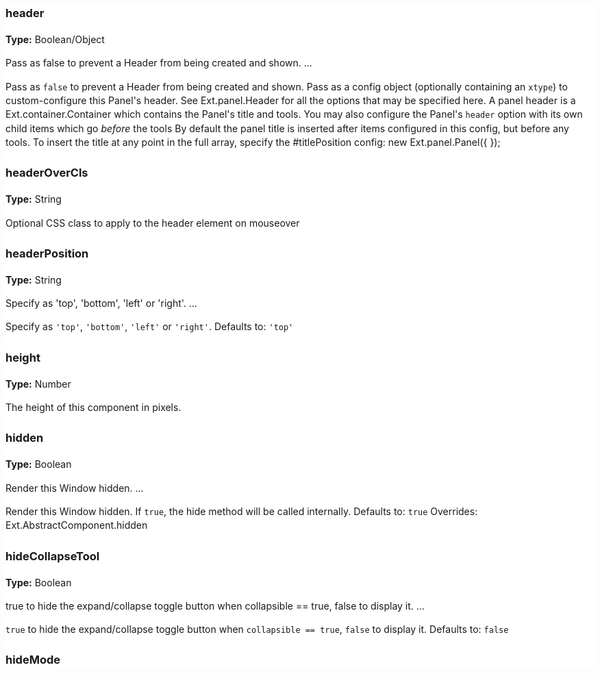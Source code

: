 
### header

**Type:** Boolean/Object

Pass as false to prevent a Header from being created and shown. ...

Pass as `false` to prevent a Header from being created and shown. Pass as a config object (optionally containing an `xtype`) to custom-configure this Panel's header. See Ext.panel.Header for all the options that may be specified here. A panel header is a Ext.container.Container which contains the Panel's title and tools. You may also configure the Panel's `header` option with its own child items which go *before* the tools By default the panel title is inserted after items configured in this config, but before any tools. To insert the title at any point in the full array, specify the #titlePosition config: new Ext.panel.Panel({ });


### headerOverCls

**Type:** String

Optional CSS class to apply to the header element on mouseover


### headerPosition

**Type:** String

Specify as 'top', 'bottom', 'left' or 'right'. ...

Specify as `'top'`, `'bottom'`, `'left'` or `'right'`. Defaults to: `'top'`


### height

**Type:** Number

The height of this component in pixels.


### hidden

**Type:** Boolean

Render this Window hidden. ...

Render this Window hidden. If `true`, the hide method will be called internally. Defaults to: `true` Overrides: Ext.AbstractComponent.hidden


### hideCollapseTool

**Type:** Boolean

true to hide the expand/collapse toggle button when collapsible == true, false to display it. ...

`true` to hide the expand/collapse toggle button when `collapsible == true`, `false` to display it. Defaults to: `false`


### hideMode
